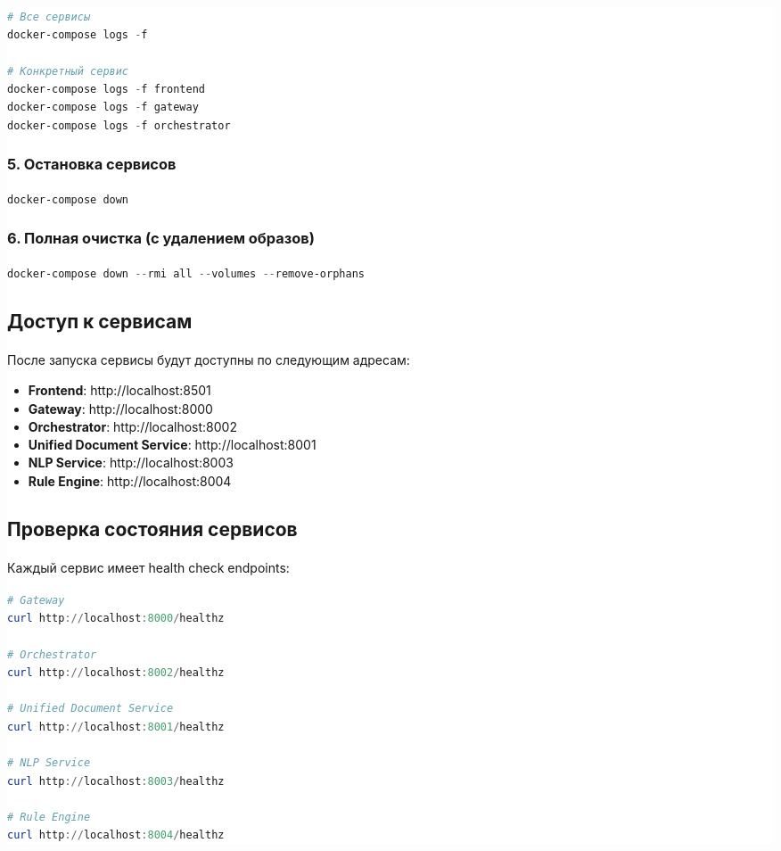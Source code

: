 ```powershell
# Все сервисы
docker-compose logs -f

# Конкретный сервис
docker-compose logs -f frontend
docker-compose logs -f gateway
docker-compose logs -f orchestrator
```

### 5. Остановка сервисов

```powershell
docker-compose down
```

### 6. Полная очистка (с удалением образов)

```powershell
docker-compose down --rmi all --volumes --remove-orphans
```

## Доступ к сервисам

После запуска сервисы будут доступны по следующим адресам:

- **Frontend**: http://localhost:8501
- **Gateway**: http://localhost:8000
- **Orchestrator**: http://localhost:8002
- **Unified Document Service**: http://localhost:8001
- **NLP Service**: http://localhost:8003
- **Rule Engine**: http://localhost:8004

## Проверка состояния сервисов

Каждый сервис имеет health check endpoints:

```powershell
# Gateway
curl http://localhost:8000/healthz

# Orchestrator  
curl http://localhost:8002/healthz

# Unified Document Service
curl http://localhost:8001/healthz

# NLP Service
curl http://localhost:8003/healthz

# Rule Engine
curl http://localhost:8004/healthz
```
